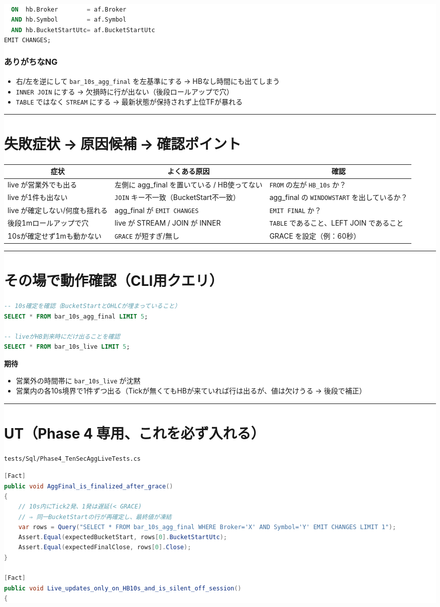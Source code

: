 ```sql
  ON  hb.Broker        = af.Broker
  AND hb.Symbol        = af.Symbol
  AND hb.BucketStartUtc= af.BucketStartUtc
EMIT CHANGES;
```
### ありがちなNG
- 右/左を逆にして `bar_10s_agg_final` を左基準にする → HBなし時間にも出てしまう  
- `INNER JOIN` にする → 欠損時に行が出ない（後段ロールアップで穴）  
- `TABLE` ではなく `STREAM` にする → 最新状態が保持されず上位TFが暴れる

---

# 失敗症状 → 原因候補 → 確認ポイント

| 症状 | よくある原因 | 確認 |
|---|---|---|
| live が営業外でも出る | 左側に agg_final を置いている / HB使ってない | `FROM` の左が `HB_10s` か？ |
| live が1件も出ない | `JOIN` キー不一致（BucketStart不一致） | agg_final の `WINDOWSTART` を出しているか？ |
| live が確定しない/何度も揺れる | agg_final が `EMIT CHANGES` | `EMIT FINAL` か？ |
| 後段1mロールアップで穴 | live が STREAM / JOIN が INNER | `TABLE` であること、LEFT JOIN であること |
| 10sが確定せず1mも動かない | `GRACE` が短すぎ/無し | GRACE を設定（例：60秒） |

---

# その場で動作確認（CLI用クエリ）

```sql
-- 10s確定を確認（BucketStartとOHLCが埋まっていること）
SELECT * FROM bar_10s_agg_final LIMIT 5;

-- liveがHB到来時にだけ出ることを確認
SELECT * FROM bar_10s_live LIMIT 5;
```

**期待**  
- 営業外の時間帯に `bar_10s_live` が沈黙  
- 営業内の各10s境界で1件ずつ出る（Tickが無くてもHBが来ていれば行は出るが、値は欠けうる → 後段で補正）

---

# UT（Phase 4 専用、これを必ず入れる）

`tests/Sql/Phase4_TenSecAggLiveTests.cs`

```csharp
[Fact]
public void AggFinal_is_finalized_after_grace()
{
    // 10s内にTick2発、1発は遅延(< GRACE)
    // ⇒ 同一BucketStartの行が再確定し、最終値が凍結
    var rows = Query("SELECT * FROM bar_10s_agg_final WHERE Broker='X' AND Symbol='Y' EMIT CHANGES LIMIT 1");
    Assert.Equal(expectedBucketStart, rows[0].BucketStartUtc);
    Assert.Equal(expectedFinalClose, rows[0].Close);
}

[Fact]
public void Live_updates_only_on_HB10s_and_is_silent_off_session()
{
```